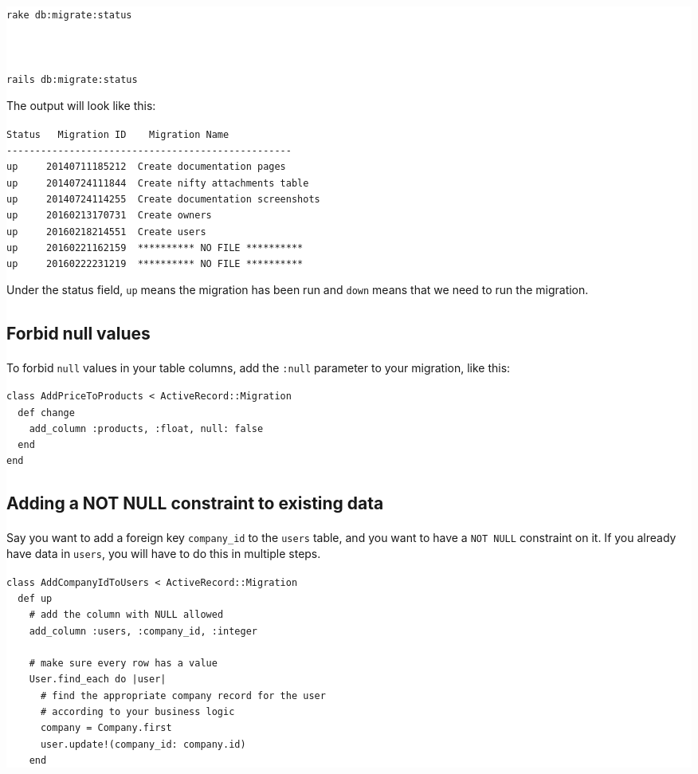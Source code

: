 
    rake db:migrate:status



    rails db:migrate:status


The output will look like this:

   
    Status   Migration ID    Migration Name
    --------------------------------------------------
    up     20140711185212  Create documentation pages
    up     20140724111844  Create nifty attachments table
    up     20140724114255  Create documentation screenshots
    up     20160213170731  Create owners
    up     20160218214551  Create users
    up     20160221162159  ********** NO FILE **********
    up     20160222231219  ********** NO FILE **********


Under the status field, `up` means the migration has been run and `down` means that we need to run the migration.

## Forbid null values
To forbid `null` values in your table columns, add the `:null` parameter to your migration, like this: 

    class AddPriceToProducts < ActiveRecord::Migration
      def change
        add_column :products, :float, null: false
      end
    end

## Adding a NOT NULL constraint to existing data
Say you want to add a foreign key `company_id` to the `users` table, and you want to have a `NOT NULL` constraint on it. If you already have data in `users`, you will have to do this in multiple steps.

    class AddCompanyIdToUsers < ActiveRecord::Migration
      def up
        # add the column with NULL allowed
        add_column :users, :company_id, :integer

        # make sure every row has a value
        User.find_each do |user|
          # find the appropriate company record for the user
          # according to your business logic
          company = Company.first
          user.update!(company_id: company.id)
        end
